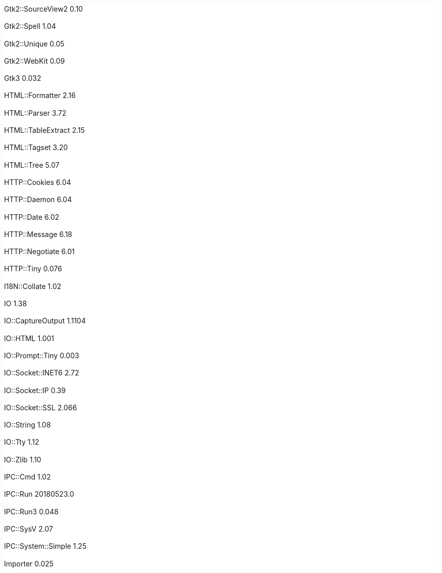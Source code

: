 Gtk2::SourceView2 0.10

Gtk2::Spell 1.04

Gtk2::Unique 0.05

Gtk2::WebKit 0.09

Gtk3 0.032

HTML::Formatter 2.16

HTML::Parser 3.72

HTML::TableExtract 2.15

HTML::Tagset 3.20

HTML::Tree 5.07

HTTP::Cookies 6.04

HTTP::Daemon 6.04

HTTP::Date 6.02

HTTP::Message 6.18

HTTP::Negotiate 6.01

HTTP::Tiny 0.076

I18N::Collate 1.02

IO 1.38

IO::CaptureOutput 1.1104

IO::HTML 1.001

IO::Prompt::Tiny 0.003

IO::Socket::INET6 2.72

IO::Socket::IP 0.39

IO::Socket::SSL 2.066

IO::String 1.08

IO::Tty 1.12

IO::Zlib 1.10

IPC::Cmd 1.02

IPC::Run 20180523.0

IPC::Run3 0.048

IPC::SysV 2.07

IPC::System::Simple 1.25

Importer 0.025
